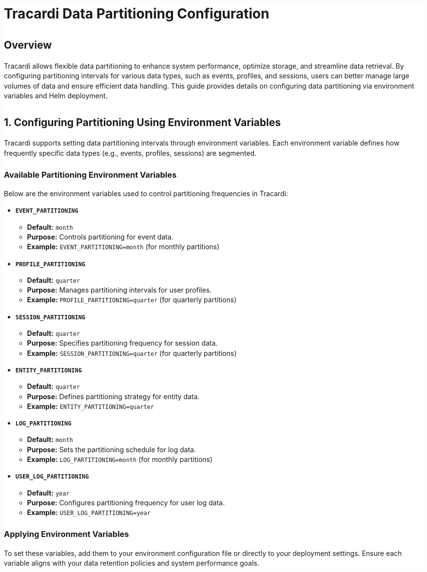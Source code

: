 # Tracardi Data Partitioning Configuration

## Overview

Tracardi allows flexible data partitioning to enhance system performance, optimize storage, and streamline data retrieval. By configuring partitioning intervals for various data types, such as events, profiles, and sessions, users can better manage large volumes of data and ensure efficient data handling. This guide provides details on configuring data partitioning via environment variables and Helm deployment.

## 1. Configuring Partitioning Using Environment Variables

Tracardi supports setting data partitioning intervals through environment variables. Each environment variable defines how frequently specific data types (e.g., events, profiles, sessions) are segmented. 

### Available Partitioning Environment Variables

Below are the environment variables used to control partitioning frequencies in Tracardi:

- **`EVENT_PARTITIONING`**
  - **Default:** `month`
  - **Purpose:** Controls partitioning for event data.
  - **Example:** `EVENT_PARTITIONING=month` (for monthly partitions)

- **`PROFILE_PARTITIONING`**
  - **Default:** `quarter`
  - **Purpose:** Manages partitioning intervals for user profiles.
  - **Example:** `PROFILE_PARTITIONING=quarter` (for quarterly partitions)

- **`SESSION_PARTITIONING`**
  - **Default:** `quarter`
  - **Purpose:** Specifies partitioning frequency for session data.
  - **Example:** `SESSION_PARTITIONING=quarter` (for quarterly partitions)

- **`ENTITY_PARTITIONING`**
  - **Default:** `quarter`
  - **Purpose:** Defines partitioning strategy for entity data.
  - **Example:** `ENTITY_PARTITIONING=quarter`

- **`LOG_PARTITIONING`**
  - **Default:** `month`
  - **Purpose:** Sets the partitioning schedule for log data.
  - **Example:** `LOG_PARTITIONING=month` (for monthly partitions)

- **`USER_LOG_PARTITIONING`**
  - **Default:** `year`
  - **Purpose:** Configures partitioning frequency for user log data.
  - **Example:** `USER_LOG_PARTITIONING=year`

### Applying Environment Variables
To set these variables, add them to your environment configuration file or directly to your deployment settings. Ensure each variable aligns with your data retention policies and system performance goals.

